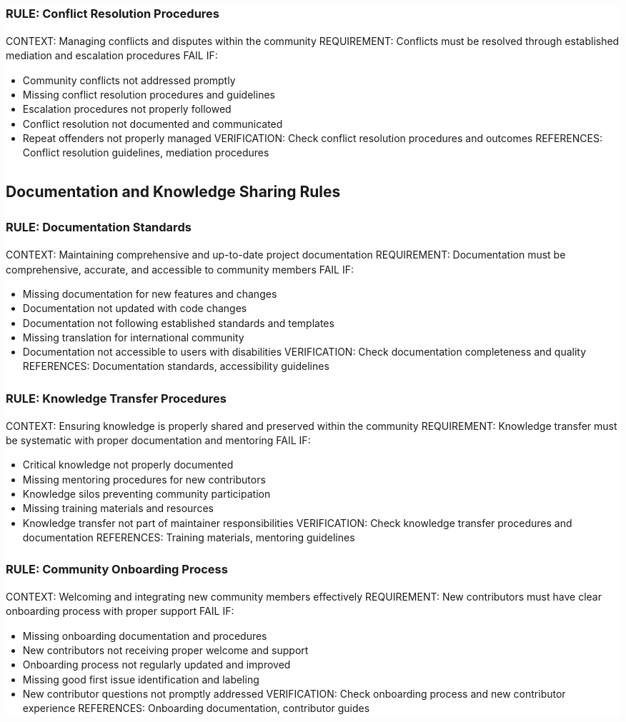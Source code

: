 ### RULE: Conflict Resolution Procedures
CONTEXT: Managing conflicts and disputes within the community
REQUIREMENT: Conflicts must be resolved through established mediation and escalation procedures
FAIL IF:
- Community conflicts not addressed promptly
- Missing conflict resolution procedures and guidelines
- Escalation procedures not properly followed
- Conflict resolution not documented and communicated
- Repeat offenders not properly managed
VERIFICATION: Check conflict resolution procedures and outcomes
REFERENCES: Conflict resolution guidelines, mediation procedures

## Documentation and Knowledge Sharing Rules

### RULE: Documentation Standards
CONTEXT: Maintaining comprehensive and up-to-date project documentation
REQUIREMENT: Documentation must be comprehensive, accurate, and accessible to community members
FAIL IF:
- Missing documentation for new features and changes
- Documentation not updated with code changes
- Documentation not following established standards and templates
- Missing translation for international community
- Documentation not accessible to users with disabilities
VERIFICATION: Check documentation completeness and quality
REFERENCES: Documentation standards, accessibility guidelines

### RULE: Knowledge Transfer Procedures
CONTEXT: Ensuring knowledge is properly shared and preserved within the community
REQUIREMENT: Knowledge transfer must be systematic with proper documentation and mentoring
FAIL IF:
- Critical knowledge not properly documented
- Missing mentoring procedures for new contributors
- Knowledge silos preventing community participation
- Missing training materials and resources
- Knowledge transfer not part of maintainer responsibilities
VERIFICATION: Check knowledge transfer procedures and documentation
REFERENCES: Training materials, mentoring guidelines

### RULE: Community Onboarding Process
CONTEXT: Welcoming and integrating new community members effectively
REQUIREMENT: New contributors must have clear onboarding process with proper support
FAIL IF:
- Missing onboarding documentation and procedures
- New contributors not receiving proper welcome and support
- Onboarding process not regularly updated and improved
- Missing good first issue identification and labeling
- New contributor questions not promptly addressed
VERIFICATION: Check onboarding process and new contributor experience
REFERENCES: Onboarding documentation, contributor guides
